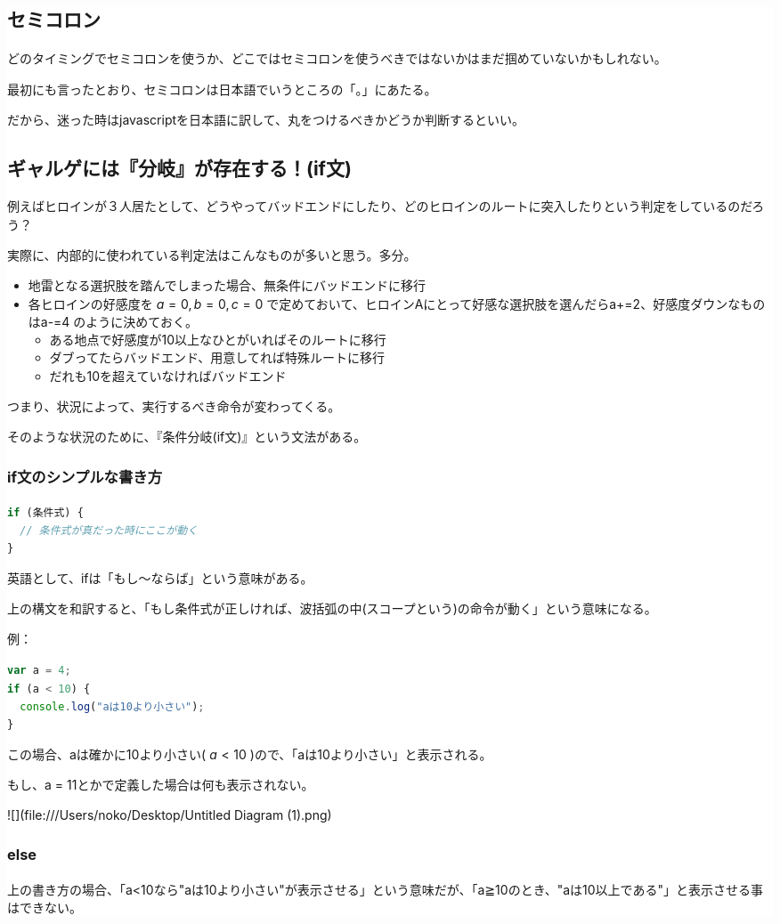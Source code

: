 ## セミコロン

どのタイミングでセミコロンを使うか、どこではセミコロンを使うべきではないかはまだ掴めていないかもしれない。

最初にも言ったとおり、セミコロンは日本語でいうところの「。」にあたる。

だから、迷った時はjavascriptを日本語に訳して、丸をつけるべきかどうか判断するといい。



## ギャルゲには『分岐』が存在する！(if文)

例えばヒロインが３人居たとして、どうやってバッドエンドにしたり、どのヒロインのルートに突入したりという判定をしているのだろう？

実際に、内部的に使われている判定法はこんなものが多いと思う。多分。

- 地雷となる選択肢を踏んでしまった場合、無条件にバッドエンドに移行
- 各ヒロインの好感度を $a=0,b=0,c=0$ で定めておいて、ヒロインAにとって好感な選択肢を選んだらa+=2、好感度ダウンなものはa-=4 のように決めておく。
    - ある地点で好感度が10以上なひとがいればそのルートに移行
    - ダブってたらバッドエンド、用意してれば特殊ルートに移行
    - だれも10を超えていなければバッドエンド

つまり、状況によって、実行するべき命令が変わってくる。

そのような状況のために、『条件分岐(if文)』という文法がある。

### if文のシンプルな書き方

```javascript
if (条件式) {
  // 条件式が真だった時にここが動く
}
```

英語として、ifは「もし〜ならば」という意味がある。

上の構文を和訳すると、「もし条件式が正しければ、波括弧の中(スコープという)の命令が動く」という意味になる。

例：

```javascript
var a = 4;
if (a < 10) {
  console.log("aは10より小さい");
}
```

この場合、aは確かに10より小さい( $a<10$ )ので、「aは10より小さい」と表示される。

もし、a = 11とかで定義した場合は何も表示されない。

![](file:///Users/noko/Desktop/Untitled Diagram (1).png)


### else

上の書き方の場合、「a<10なら"aは10より小さい"が表示させる」という意味だが、「a≧10のとき、"aは10以上である"」と表示させる事はできない。
